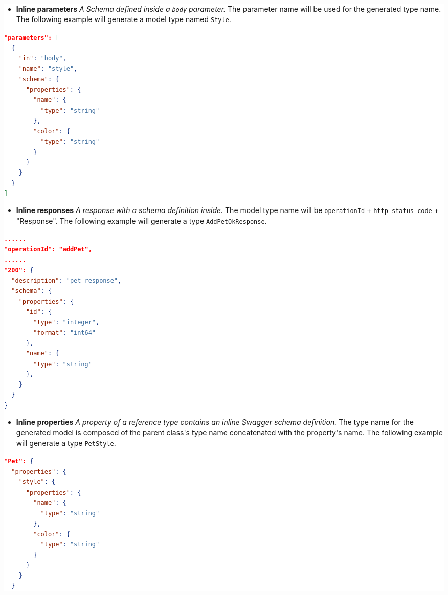 - **Inline parameters**
*A Schema defined inside a `body` parameter.* The parameter name will be used for the generated type name.
The following example will generate a model type named `Style`.
```json
"parameters": [
  {
    "in": "body",
    "name": "style",
    "schema": {
      "properties": {
        "name": {
          "type": "string"
        },
        "color": {
          "type": "string"
        }
      }
    }
  }
]
```

- **Inline responses**
*A response with a schema definition inside.* The model type name will be `operationId` + `http status code` + "Response".
The following example will generate a type `AddPetOkResponse`.
```json
......
"operationId": "addPet",
......
"200": {
  "description": "pet response",
  "schema": {
    "properties": {
      "id": {
        "type": "integer",
        "format": "int64"
      },
      "name": {
        "type": "string"
      },
    }
  }
}
```

- **Inline properties**
*A property of a reference type contains an inline Swagger schema definition.* The type name for the generated model is composed of the parent class's type name concatenated with the property's name.
The following example will generate a type `PetStyle`.
```json
"Pet": {
  "properties": {
    "style": {
      "properties": {
        "name": {
          "type": "string"
        },
        "color": {
          "type": "string"
        }
      }
    }
  }
```